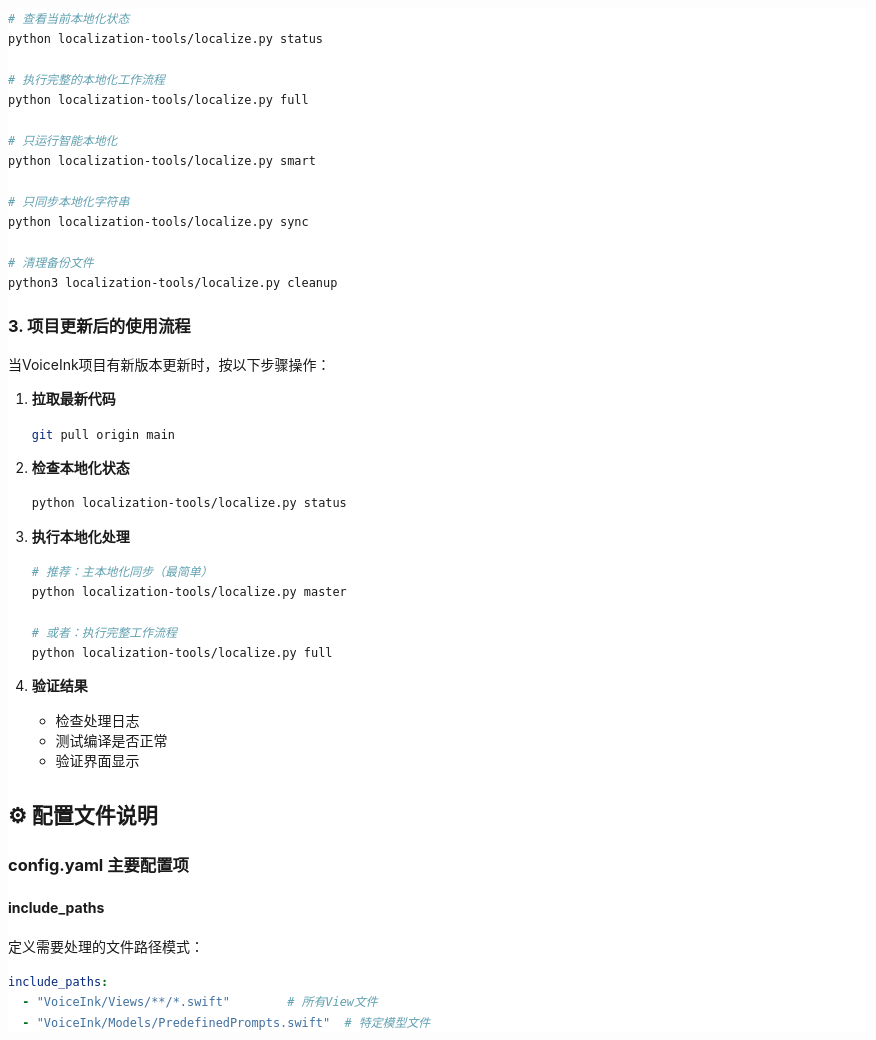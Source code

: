```bash
# 查看当前本地化状态
python localization-tools/localize.py status

# 执行完整的本地化工作流程
python localization-tools/localize.py full

# 只运行智能本地化
python localization-tools/localize.py smart

# 只同步本地化字符串
python localization-tools/localize.py sync

# 清理备份文件
python3 localization-tools/localize.py cleanup
```

### 3. 项目更新后的使用流程

当VoiceInk项目有新版本更新时，按以下步骤操作：

1. **拉取最新代码**
   ```bash
   git pull origin main
   ```

2. **检查本地化状态**
   ```bash
   python localization-tools/localize.py status
   ```

3. **执行本地化处理**
   ```bash
   # 推荐：主本地化同步（最简单）
   python localization-tools/localize.py master
   
   # 或者：执行完整工作流程
   python localization-tools/localize.py full
   ```

4. **验证结果**
   - 检查处理日志
   - 测试编译是否正常
   - 验证界面显示

## ⚙️ 配置文件说明

### config.yaml 主要配置项

#### include_paths
定义需要处理的文件路径模式：
```yaml
include_paths:
  - "VoiceInk/Views/**/*.swift"        # 所有View文件
  - "VoiceInk/Models/PredefinedPrompts.swift"  # 特定模型文件
```
